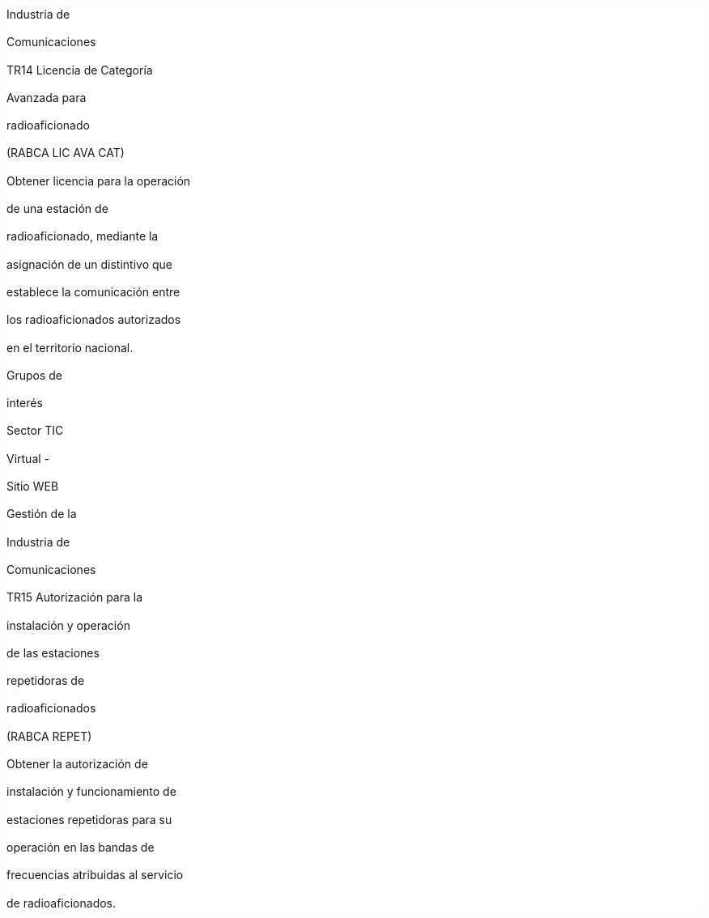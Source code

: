 Industria de 

Comunicaciones 

TR14 Licencia de Categoría 

Avanzada para 

radioaficionado 

(RABCA LIC AVA CAT) 

Obtener licencia para la operación 

de una estación de 

radioaficionado, mediante la 

asignación de un distintivo que 

establece la comunicación entre 

los radioaficionados autorizados 

en el territorio nacional. 

Grupos de 

interés 

Sector TIC 

Virtual -

Sitio WEB 

Gestión de la 

Industria de 

Comunicaciones 

TR15 Autorización para la 

instalación y operación 

de las estaciones 

repetidoras de 

radioaficionados 

(RABCA REPET) 

Obtener la autorización de 

instalación y funcionamiento de 

estaciones repetidoras para su 

operación en las bandas de 

frecuencias atribuidas al servicio 

de radioaficionados. 
